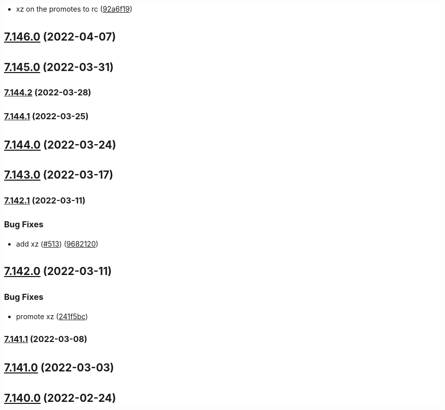 - xz on the promotes to rc ([92a6f19](https://github.com/salesforcecli/sfdx-cli/commit/92a6f195fbb1d8291b1af7a4a3d4f20a5aac6d2d))

## [7.146.0](https://github.com/salesforcecli/sfdx-cli/compare/v7.145.0...v7.146.0) (2022-04-07)

## [7.145.0](https://github.com/salesforcecli/sfdx-cli/compare/v7.144.2...v7.145.0) (2022-03-31)

### [7.144.2](https://github.com/salesforcecli/sfdx-cli/compare/v7.144.1...v7.144.2) (2022-03-28)

### [7.144.1](https://github.com/salesforcecli/sfdx-cli/compare/v7.144.0...v7.144.1) (2022-03-25)

## [7.144.0](https://github.com/salesforcecli/sfdx-cli/compare/v7.143.0...v7.144.0) (2022-03-24)

## [7.143.0](https://github.com/salesforcecli/sfdx-cli/compare/v7.142.1...v7.143.0) (2022-03-17)

### [7.142.1](https://github.com/salesforcecli/sfdx-cli/compare/v7.142.0...v7.142.1) (2022-03-11)

### Bug Fixes

- add xz ([#513](https://github.com/salesforcecli/sfdx-cli/issues/513)) ([9682120](https://github.com/salesforcecli/sfdx-cli/commit/968212039971bd7abac50bf7c9e35fda45343545))

## [7.142.0](https://github.com/salesforcecli/sfdx-cli/compare/v7.141.1...v7.142.0) (2022-03-11)

### Bug Fixes

- promote xz ([241f5bc](https://github.com/salesforcecli/sfdx-cli/commit/241f5bcd5f3ecf6282d0358e3fb7efd4b7d11f7d))

### [7.141.1](https://github.com/salesforcecli/sfdx-cli/compare/v7.141.0...v7.141.1) (2022-03-08)

## [7.141.0](https://github.com/salesforcecli/sfdx-cli/compare/v7.140.0...v7.141.0) (2022-03-03)

## [7.140.0](https://github.com/salesforcecli/sfdx-cli/compare/v7.139.0...v7.140.0) (2022-02-24)
